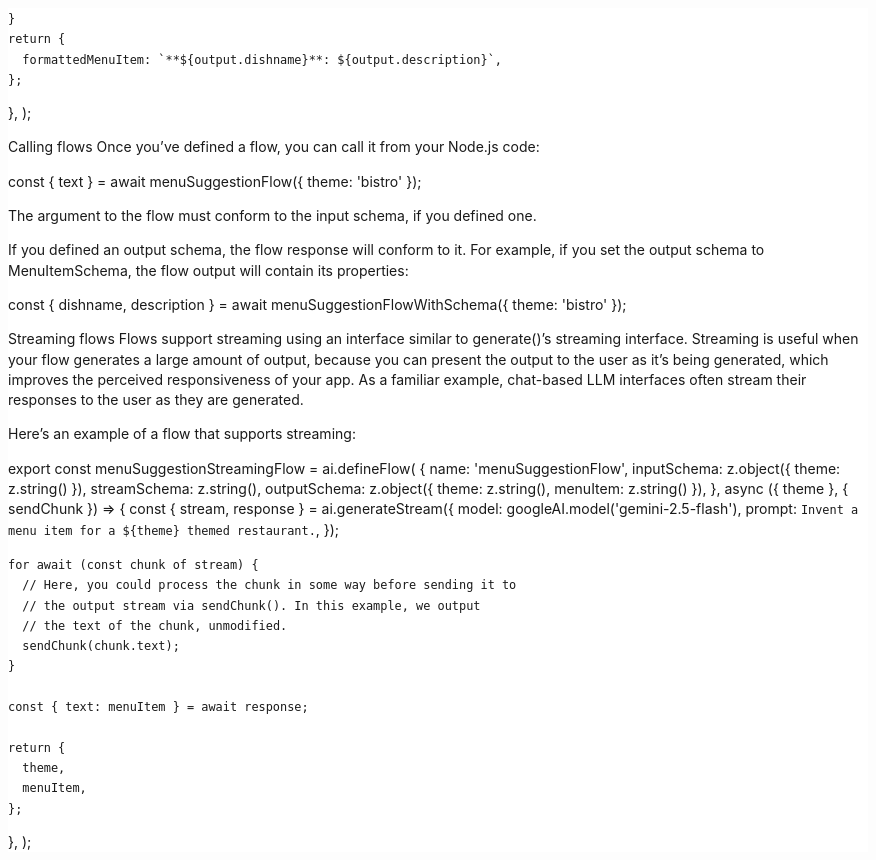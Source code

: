     }
    return {
      formattedMenuItem: `**${output.dishname}**: ${output.description}`,
    };
  },
);

Calling flows
Once you’ve defined a flow, you can call it from your Node.js code:

const { text } = await menuSuggestionFlow({ theme: 'bistro' });

The argument to the flow must conform to the input schema, if you defined one.

If you defined an output schema, the flow response will conform to it. For example, if you set the output schema to MenuItemSchema, the flow output will contain its properties:

const { dishname, description } = await menuSuggestionFlowWithSchema({ theme: 'bistro' });

Streaming flows
Flows support streaming using an interface similar to generate()’s streaming interface. Streaming is useful when your flow generates a large amount of output, because you can present the output to the user as it’s being generated, which improves the perceived responsiveness of your app. As a familiar example, chat-based LLM interfaces often stream their responses to the user as they are generated.

Here’s an example of a flow that supports streaming:

export const menuSuggestionStreamingFlow = ai.defineFlow(
  {
    name: 'menuSuggestionFlow',
    inputSchema: z.object({ theme: z.string() }),
    streamSchema: z.string(),
    outputSchema: z.object({ theme: z.string(), menuItem: z.string() }),
  },
  async ({ theme }, { sendChunk }) => {
    const { stream, response } = ai.generateStream({
      model: googleAI.model('gemini-2.5-flash'),
      prompt: `Invent a menu item for a ${theme} themed restaurant.`,
    });

    for await (const chunk of stream) {
      // Here, you could process the chunk in some way before sending it to
      // the output stream via sendChunk(). In this example, we output
      // the text of the chunk, unmodified.
      sendChunk(chunk.text);
    }

    const { text: menuItem } = await response;

    return {
      theme,
      menuItem,
    };
  },
);
